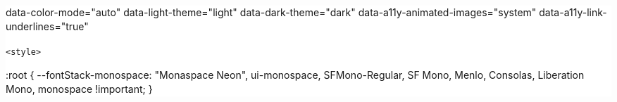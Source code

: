 





<!DOCTYPE html>
<html
  lang="en"
  
  data-color-mode="auto" data-light-theme="light" data-dark-theme="dark"
  data-a11y-animated-images="system" data-a11y-link-underlines="true"
  
  >

    <style>
:root {
  --fontStack-monospace: "Monaspace Neon", ui-monospace, SFMono-Regular, SF Mono, Menlo, Consolas, Liberation Mono, monospace !important;
}
</style>




  <head>
    <meta charset="utf-8">
  <link rel="dns-prefetch" href="https://github.githubassets.com">
  <link rel="dns-prefetch" href="https://avatars.githubusercontent.com">
  <link rel="dns-prefetch" href="https://github-cloud.s3.amazonaws.com">
  <link rel="dns-prefetch" href="https://user-images.githubusercontent.com/">
  <link rel="preconnect" href="https://github.githubassets.com" crossorigin>
  <link rel="preconnect" href="https://avatars.githubusercontent.com">

  


  <link crossorigin="anonymous" media="all" rel="stylesheet" href="https://github.githubassets.com/assets/light-44e67b0cd5d5.css" /><link crossorigin="anonymous" media="all" rel="stylesheet" href="https://github.githubassets.com/assets/dark-cb035ed575b8.css" /><link data-color-theme="light_high_contrast" crossorigin="anonymous" media="all" rel="stylesheet" data-href="https://github.githubassets.com/assets/light_high_contrast-b51c2fae25e8.css" /><link data-color-theme="light_colorblind" crossorigin="anonymous" media="all" rel="stylesheet" data-href="https://github.githubassets.com/assets/light_colorblind-dadcba82130c.css" /><link data-color-theme="light_colorblind_high_contrast" crossorigin="anonymous" media="all" rel="stylesheet" data-href="https://github.githubassets.com/assets/light_colorblind_high_contrast-cdc36145225e.css" /><link data-color-theme="light_tritanopia" crossorigin="anonymous" media="all" rel="stylesheet" data-href="https://github.githubassets.com/assets/light_tritanopia-0ca195e3b5f3.css" /><link data-color-theme="light_tritanopia_high_contrast" crossorigin="anonymous" media="all" rel="stylesheet" data-href="https://github.githubassets.com/assets/light_tritanopia_high_contrast-f9fb5556a83f.css" /><link data-color-theme="dark_high_contrast" crossorigin="anonymous" media="all" rel="stylesheet" data-href="https://github.githubassets.com/assets/dark_high_contrast-99e9b1169976.css" /><link data-color-theme="dark_colorblind" crossorigin="anonymous" media="all" rel="stylesheet" data-href="https://github.githubassets.com/assets/dark_colorblind-9541c4141757.css" /><link data-color-theme="dark_colorblind_high_contrast" crossorigin="anonymous" media="all" rel="stylesheet" data-href="https://github.githubassets.com/assets/dark_colorblind_high_contrast-bc604fc65912.css" /><link data-color-theme="dark_tritanopia" crossorigin="anonymous" media="all" rel="stylesheet" data-href="https://github.githubassets.com/assets/dark_tritanopia-384776200fd7.css" /><link data-color-theme="dark_tritanopia_high_contrast" crossorigin="anonymous" media="all" rel="stylesheet" data-href="https://github.githubassets.com/assets/dark_tritanopia_high_contrast-489c70dedd0a.css" /><link data-color-theme="dark_dimmed" crossorigin="anonymous" media="all" rel="stylesheet" data-href="https://github.githubassets.com/assets/dark_dimmed-1545a2e9e540.css" /><link data-color-theme="dark_dimmed_high_contrast" crossorigin="anonymous" media="all" rel="stylesheet" data-href="https://github.githubassets.com/assets/dark_dimmed_high_contrast-4c1792a987c3.css" />
